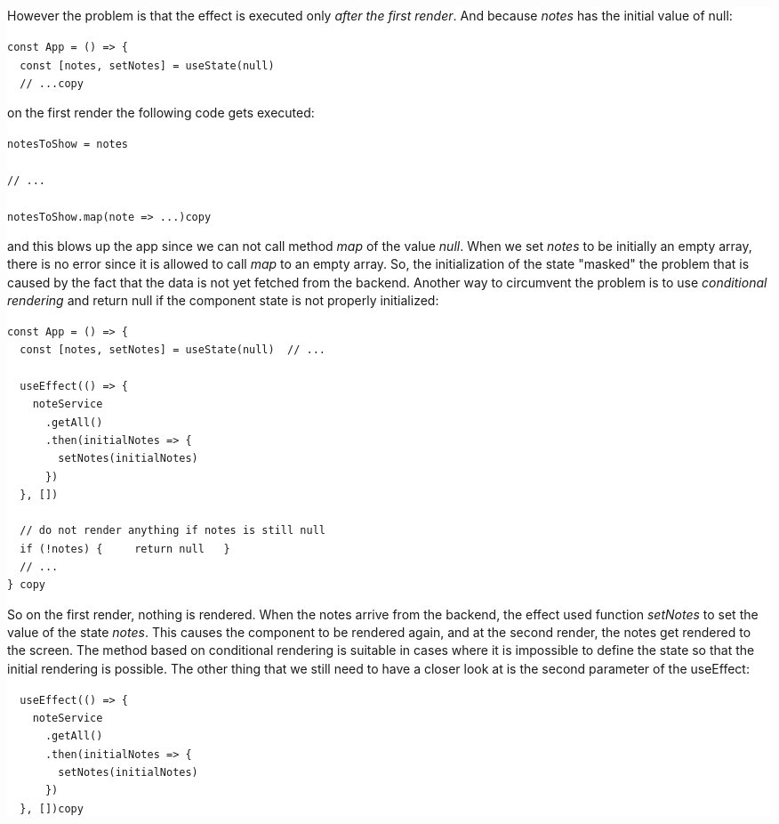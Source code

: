 However the problem is that the effect is executed only _after the first render_. And because _notes_ has the initial value of null:
```
const App = () => {
  const [notes, setNotes] = useState(null)
  // ...copy
```

on the first render the following code gets executed:
```
notesToShow = notes

// ...

notesToShow.map(note => ...)copy
```

and this blows up the app since we can not call method _map_ of the value _null_.
When we set _notes_ to be initially an empty array, there is no error since it is allowed to call _map_ to an empty array.
So, the initialization of the state "masked" the problem that is caused by the fact that the data is not yet fetched from the backend.
Another way to circumvent the problem is to use _conditional rendering_ and return null if the component state is not properly initialized:
```
const App = () => {
  const [notes, setNotes] = useState(null)  // ... 

  useEffect(() => {
    noteService
      .getAll()
      .then(initialNotes => {
        setNotes(initialNotes)
      })
  }, [])

  // do not render anything if notes is still null
  if (!notes) {     return null   }
  // ...
} copy
```

So on the first render, nothing is rendered. When the notes arrive from the backend, the effect used function _setNotes_ to set the value of the state _notes_. This causes the component to be rendered again, and at the second render, the notes get rendered to the screen.
The method based on conditional rendering is suitable in cases where it is impossible to define the state so that the initial rendering is possible.
The other thing that we still need to have a closer look at is the second parameter of the useEffect:
```
  useEffect(() => {
    noteService
      .getAll()
      .then(initialNotes => {
        setNotes(initialNotes)  
      })
  }, [])copy
```
